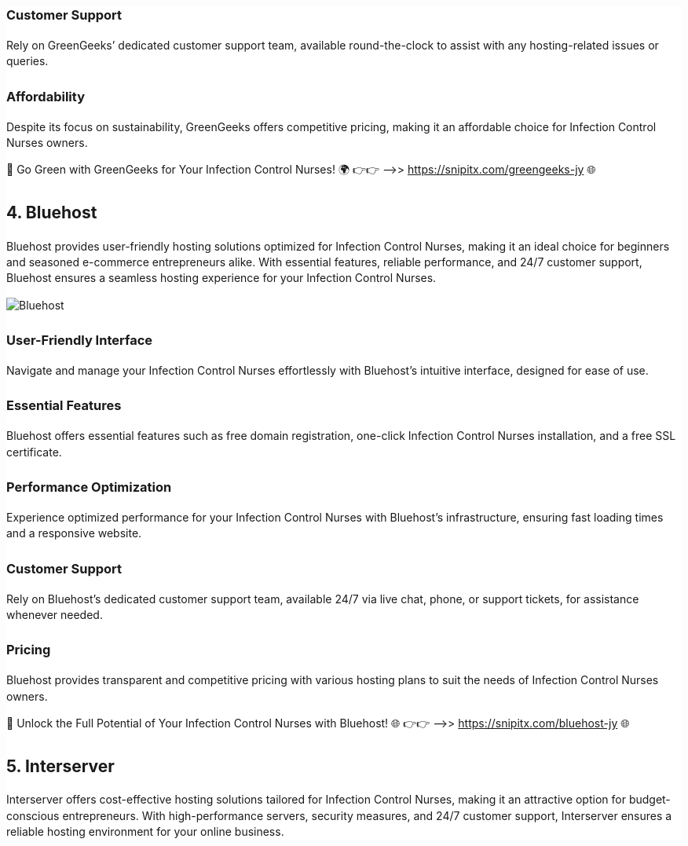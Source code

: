 ### Customer Support
Rely on GreenGeeks’ dedicated customer support team, available round-the-clock to assist with any hosting-related issues or queries.

### Affordability
Despite its focus on sustainability, GreenGeeks offers competitive pricing, making it an affordable choice for Infection Control Nurses owners.

🌿 Go Green with GreenGeeks for Your Infection Control Nurses! 🌍
👉👉 -->> https://snipitx.com/greengeeks-jy 🌐

## 4. Bluehost

Bluehost provides user-friendly hosting solutions optimized for Infection Control Nurses, making it an ideal choice for beginners and seasoned e-commerce entrepreneurs alike. With essential features, reliable performance, and 24/7 customer support, Bluehost ensures a seamless hosting experience for your Infection Control Nurses.

![Bluehost](https://i.imgur.com/PasFF9E.jpeg "Bluehost Hosting")

### User-Friendly Interface
Navigate and manage your Infection Control Nurses effortlessly with Bluehost’s intuitive interface, designed for ease of use.

### Essential Features
Bluehost offers essential features such as free domain registration, one-click Infection Control Nurses installation, and a free SSL certificate.

### Performance Optimization
Experience optimized performance for your Infection Control Nurses with Bluehost’s infrastructure, ensuring fast loading times and a responsive website.

### Customer Support
Rely on Bluehost’s dedicated customer support team, available 24/7 via live chat, phone, or support tickets, for assistance whenever needed.

### Pricing
Bluehost provides transparent and competitive pricing with various hosting plans to suit the needs of Infection Control Nurses owners.

🚀 Unlock the Full Potential of Your Infection Control Nurses with Bluehost! 🌐
👉👉 -->> https://snipitx.com/bluehost-jy 🌐

## 5. Interserver

Interserver offers cost-effective hosting solutions tailored for Infection Control Nurses, making it an attractive option for budget-conscious entrepreneurs. With high-performance servers, security measures, and 24/7 customer support, Interserver ensures a reliable hosting environment for your online business.

